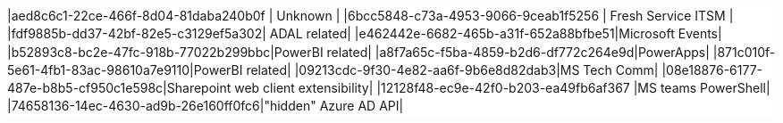 |aed8c6c1-22ce-466f-8d04-81daba240b0f | Unknown |
|6bcc5848-c73a-4953-9066-9ceab1f5256  | Fresh Service ITSM |
|fdf9885b-dd37-42bf-82e5-c3129ef5a302| ADAL related|
|e462442e-6682-465b-a31f-652a88bfbe51|Microsoft Events|
|b52893c8-bc2e-47fc-918b-77022b299bbc|PowerBI related|
|a8f7a65c-f5ba-4859-b2d6-df772c264e9d|PowerApps|
|871c010f-5e61-4fb1-83ac-98610a7e9110|PowerBI related|
|09213cdc-9f30-4e82-aa6f-9b6e8d82dab3|MS Tech Comm|
|08e18876-6177-487e-b8b5-cf950c1e598c|Sharepoint web client extensibility|
|12128f48-ec9e-42f0-b203-ea49fb6af367 |MS teams PowerShell|
|74658136-14ec-4630-ad9b-26e160ff0fc6|"hidden" Azure AD API|


